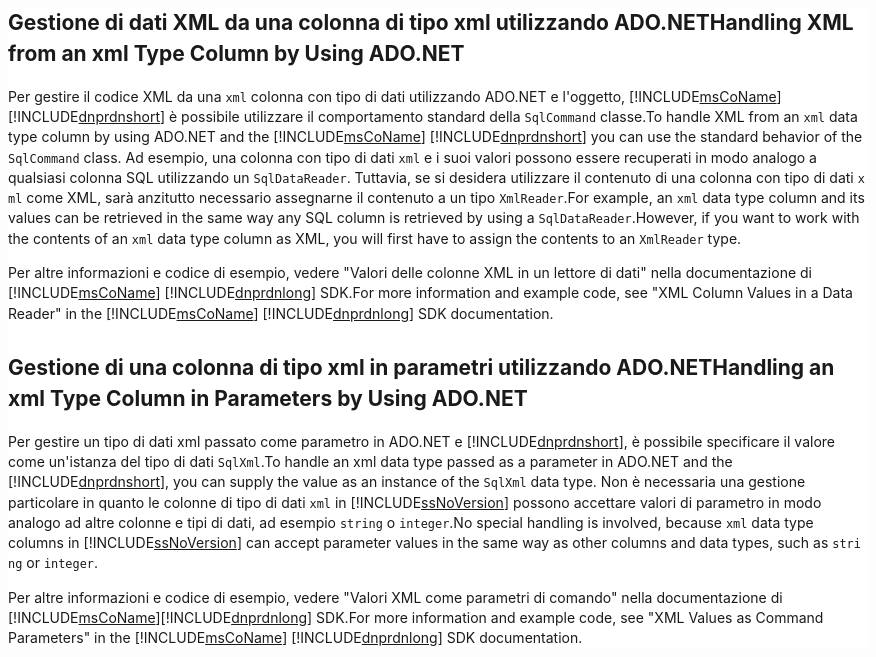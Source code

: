 ## <a name="handling-xml-from-an-xml-type-column-by-using-adonet"></a><span data-ttu-id="2c04a-128">Gestione di dati XML da una colonna di tipo xml utilizzando ADO.NET</span><span class="sxs-lookup"><span data-stu-id="2c04a-128">Handling XML from an xml Type Column by Using ADO.NET</span></span>  
 <span data-ttu-id="2c04a-129">Per gestire il codice XML da una `xml` colonna con tipo di dati utilizzando ADO.NET e l'oggetto, [!INCLUDE[msCoName](../../includes/msconame-md.md)] [!INCLUDE[dnprdnshort](../../includes/dnprdnshort-md.md)] è possibile utilizzare il comportamento standard della `SqlCommand` classe.</span><span class="sxs-lookup"><span data-stu-id="2c04a-129">To handle XML from an `xml` data type column by using ADO.NET and the [!INCLUDE[msCoName](../../includes/msconame-md.md)] [!INCLUDE[dnprdnshort](../../includes/dnprdnshort-md.md)] you can use the standard behavior of the `SqlCommand` class.</span></span> <span data-ttu-id="2c04a-130">Ad esempio, una colonna con tipo di dati `xml` e i suoi valori possono essere recuperati in modo analogo a qualsiasi colonna SQL utilizzando un `SqlDataReader`. Tuttavia, se si desidera utilizzare il contenuto di una colonna con tipo di dati `xml` come XML, sarà anzitutto necessario assegnarne il contenuto a un tipo `XmlReader`.</span><span class="sxs-lookup"><span data-stu-id="2c04a-130">For example, an `xml` data type column and its values can be retrieved in the same way any SQL column is retrieved by using a `SqlDataReader`.However, if you want to work with the contents of an `xml` data type column as XML, you will first have to assign the contents to an `XmlReader` type.</span></span>  
  
 <span data-ttu-id="2c04a-131">Per altre informazioni e codice di esempio, vedere "Valori delle colonne XML in un lettore di dati" nella documentazione di [!INCLUDE[msCoName](../../includes/msconame-md.md)] [!INCLUDE[dnprdnlong](../../includes/dnprdnlong-md.md)] SDK.</span><span class="sxs-lookup"><span data-stu-id="2c04a-131">For more information and example code, see "XML Column Values in a Data Reader" in the [!INCLUDE[msCoName](../../includes/msconame-md.md)] [!INCLUDE[dnprdnlong](../../includes/dnprdnlong-md.md)] SDK documentation.</span></span>  
  
## <a name="handling-an-xml-type-column-in-parameters-by-using-adonet"></a><span data-ttu-id="2c04a-132">Gestione di una colonna di tipo xml in parametri utilizzando ADO.NET</span><span class="sxs-lookup"><span data-stu-id="2c04a-132">Handling an xml Type Column in Parameters by Using ADO.NET</span></span>  
 <span data-ttu-id="2c04a-133">Per gestire un tipo di dati xml passato come parametro in ADO.NET e [!INCLUDE[dnprdnshort](../../includes/dnprdnshort-md.md)], è possibile specificare il valore come un'istanza del tipo di dati `SqlXml`.</span><span class="sxs-lookup"><span data-stu-id="2c04a-133">To handle an xml data type passed as a parameter in ADO.NET and the [!INCLUDE[dnprdnshort](../../includes/dnprdnshort-md.md)], you can supply the value as an instance of the `SqlXml` data type.</span></span> <span data-ttu-id="2c04a-134">Non è necessaria una gestione particolare in quanto le colonne di tipo di dati `xml` in [!INCLUDE[ssNoVersion](../../includes/ssnoversion-md.md)] possono accettare valori di parametro in modo analogo ad altre colonne e tipi di dati, ad esempio `string` o `integer`.</span><span class="sxs-lookup"><span data-stu-id="2c04a-134">No special handling is involved, because `xml` data type columns in [!INCLUDE[ssNoVersion](../../includes/ssnoversion-md.md)] can accept parameter values in the same way as other columns and data types, such as `string` or `integer`.</span></span>  
  
 <span data-ttu-id="2c04a-135">Per altre informazioni e codice di esempio, vedere "Valori XML come parametri di comando" nella documentazione di [!INCLUDE[msCoName](../../includes/msconame-md.md)][!INCLUDE[dnprdnlong](../../includes/dnprdnlong-md.md)] SDK.</span><span class="sxs-lookup"><span data-stu-id="2c04a-135">For more information and example code, see "XML Values as Command Parameters" in the [!INCLUDE[msCoName](../../includes/msconame-md.md)] [!INCLUDE[dnprdnlong](../../includes/dnprdnlong-md.md)] SDK documentation.</span></span>  
  